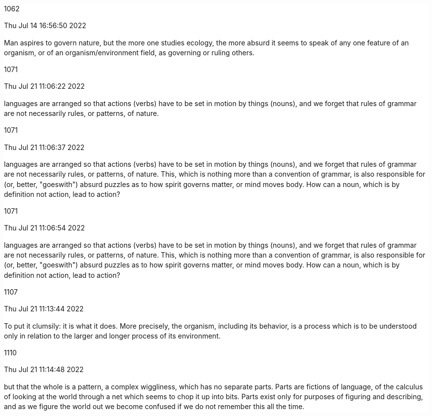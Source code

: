   

1062

Thu Jul 14 16:56:50 2022

Man aspires to govern nature, but the more one studies ecology, the more absurd it seems to speak of any one feature of an organism, or of an organism/environment field, as governing or ruling others.

  

1071

Thu Jul 21 11:06:22 2022

languages are arranged so that actions (verbs) have to be set in motion by things (nouns), and we forget that rules of grammar are not necessarily rules, or patterns, of nature.

  

1071

Thu Jul 21 11:06:37 2022

languages are arranged so that actions (verbs) have to be set in motion by things (nouns), and we forget that rules of grammar are not necessarily rules, or patterns, of nature. This, which is nothing more than a convention of grammar, is also responsible for (or, better, "goeswith") absurd puzzles as to how spirit governs matter, or mind moves body. How can a noun, which is by definition not action, lead to action?

  

1071

Thu Jul 21 11:06:54 2022

languages are arranged so that actions (verbs) have to be set in motion by things (nouns), and we forget that rules of grammar are not necessarily rules, or patterns, of nature. This, which is nothing more than a convention of grammar, is also responsible for (or, better, "goeswith") absurd puzzles as to how spirit governs matter, or mind moves body. How can a noun, which is by definition not action, lead to action?

  

1107

Thu Jul 21 11:13:44 2022

To put it clumsily: it is what it does. More precisely, the organism, including its behavior, is a process which is to be understood only in relation to the larger and longer process of its environment.

  

1110

Thu Jul 21 11:14:48 2022

but that the whole is a pattern, a complex wiggliness, which has no separate parts. Parts are fictions of language, of the calculus of looking at the world through a net which seems to chop it up into bits. Parts exist only for purposes of figuring and describing, and as we figure the world out we become confused if we do not remember this all the time.

  